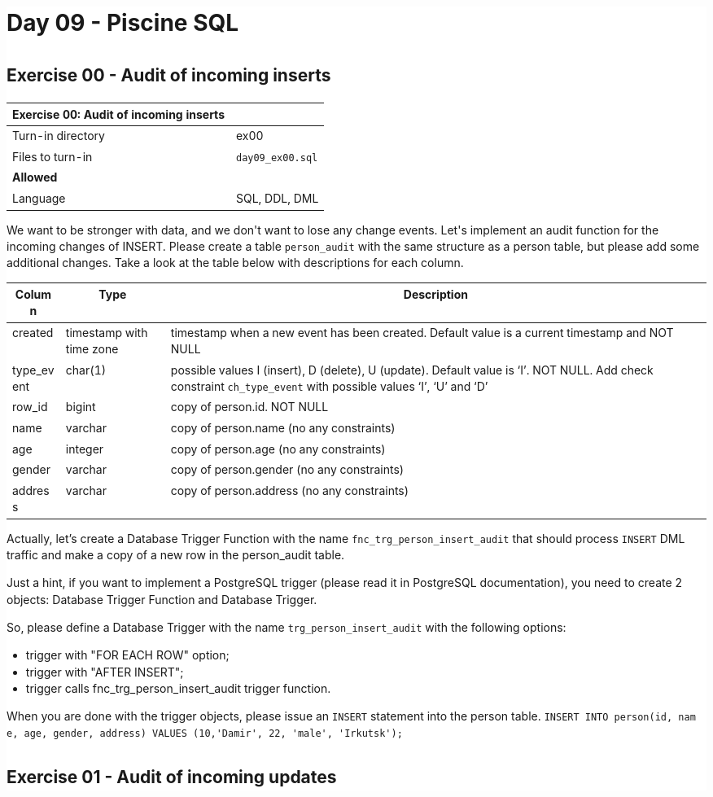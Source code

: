 # Day 09 - Piscine SQL

## Exercise 00 - Audit of incoming inserts

| Exercise 00: Audit of incoming inserts |                                                                                                                          |
|---------------------------------------|--------------------------------------------------------------------------------------------------------------------------|
| Turn-in directory                     | ex00                                                                                                                     |
| Files to turn-in                      | `day09_ex00.sql`                                                                                 |
| **Allowed**                               |                                                                                                                          |
| Language                        | SQL, DDL, DML|

We want to be stronger with data, and we don't want to lose any change events. Let's implement an audit function for the incoming changes of INSERT. 
Please create a table `person_audit` with the same structure as a person table, but please add some additional changes. Take a look at the table below with descriptions for each column.

| Column | Type | Description |
| ------ | ------ | ------ |
| created | timestamp with time zone | timestamp when a new event has been created.  Default value is a current timestamp and NOT NULL |
| type_event | char(1) | possible values I (insert), D (delete), U (update). Default value is ‘I’. NOT NULL. Add check constraint `ch_type_event` with possible values ‘I’, ‘U’ and ‘D’ |
| row_id |bigint | copy of person.id. NOT NULL |
| name |varchar | copy of person.name (no any constraints) |
| age |integer | copy of person.age (no any constraints) |
| gender |varchar | copy of person.gender (no any constraints) |
| address |varchar | copy of person.address (no any constraints) |

Actually, let’s create a Database Trigger Function with the name `fnc_trg_person_insert_audit` that should process `INSERT` DML traffic and make a copy of a new row in the person_audit table.

Just a hint, if you want to implement a PostgreSQL trigger (please read it in PostgreSQL documentation), you need to create 2 objects: Database Trigger Function and Database Trigger. 

So, please define a Database Trigger with the name `trg_person_insert_audit` with the following options:
- trigger with "FOR EACH ROW" option;
- trigger with "AFTER INSERT";
- trigger calls fnc_trg_person_insert_audit trigger function.

When you are done with the trigger objects, please issue an `INSERT` statement into the person table. 
`INSERT INTO person(id, name, age, gender, address) VALUES (10,'Damir', 22, 'male', 'Irkutsk');`


## Exercise 01 - Audit of incoming updates
